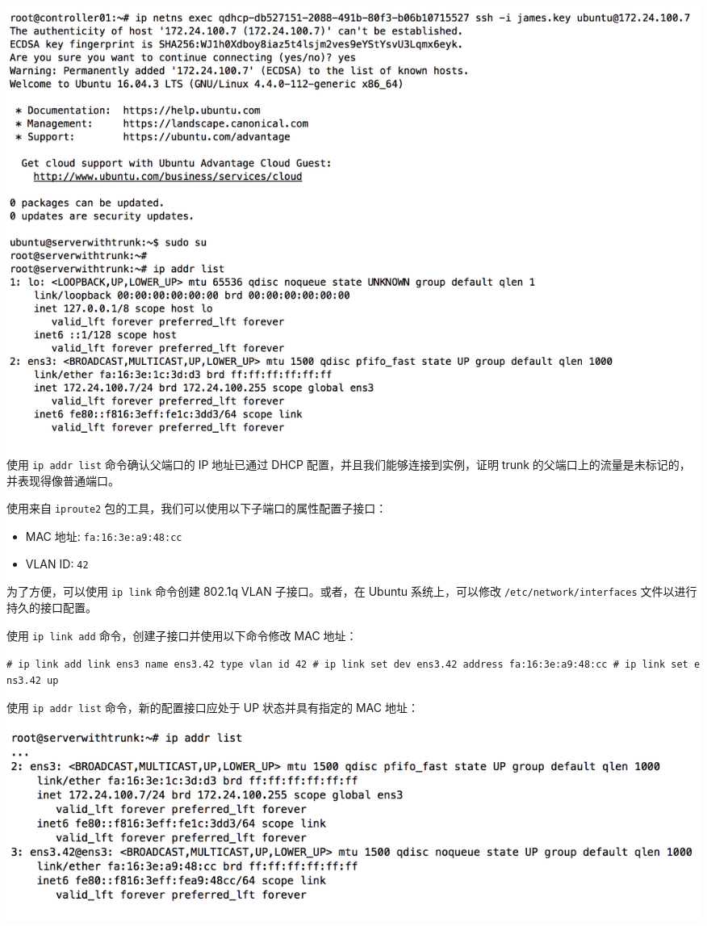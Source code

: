 ![](img/4a461357-f987-47b7-97b1-e62eef974d4a.png)

使用 `ip addr list` 命令确认父端口的 IP 地址已通过 DHCP 配置，并且我们能够连接到实例，证明 trunk 的父端口上的流量是未标记的，并表现得像普通端口。

使用来自 `iproute2` 包的工具，我们可以使用以下子端口的属性配置子接口：

+   MAC 地址: `fa:16:3e:a9:48:cc`

+   VLAN ID: `42`

为了方便，可以使用 `ip link` 命令创建 802.1q VLAN 子接口。或者，在 Ubuntu 系统上，可以修改 `/etc/network/interfaces` 文件以进行持久的接口配置。

使用 `ip link add` 命令，创建子接口并使用以下命令修改 MAC 地址：

```
# ip link add link ens3 name ens3.42 type vlan id 42 # ip link set dev ens3.42 address fa:16:3e:a9:48:cc # ip link set ens3.42 up 
```

使用 `ip addr list` 命令，新的配置接口应处于 UP 状态并具有指定的 MAC 地址：

![](img/291187a8-49d0-4f90-8c67-eff40f75ff29.png)
